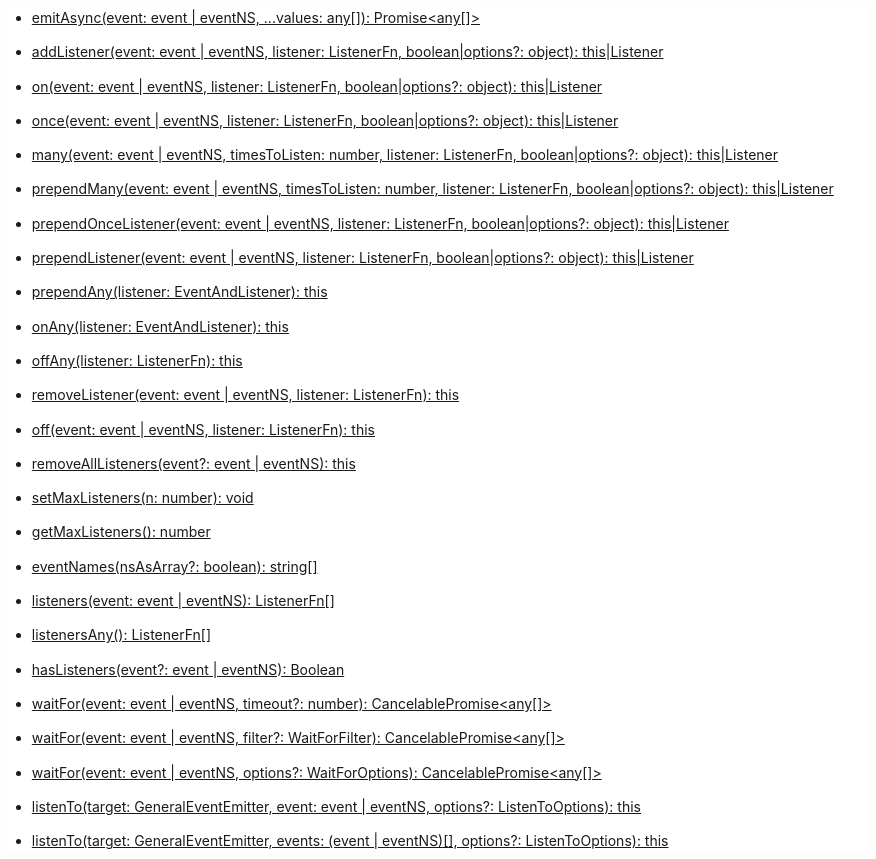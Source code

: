 - [emitAsync(event: event | eventNS, ...values: any[]): Promise<any[]>](#emitteremitasyncevent--eventns-arg1-arg2-)

- [addListener(event: event | eventNS, listener: ListenerFn, boolean|options?: object): this|Listener](#emitteraddlistenerevent-listener-options-objectboolean)

- [on(event: event | eventNS, listener: ListenerFn, boolean|options?: object): this|Listener](#emitteraddlistenerevent-listener-options-objectboolean)

- [once(event: event | eventNS, listener: ListenerFn, boolean|options?: object): this|Listener](#emitteronceevent--eventns-listener-options)

- [many(event: event | eventNS, timesToListen: number, listener: ListenerFn, boolean|options?: object): this|Listener](#emittermanyevent--eventns-timestolisten-listener-options)

- [prependMany(event: event | eventNS, timesToListen: number, listener: ListenerFn, boolean|options?: object): this|Listener](#emitterprependanylistener)

- [prependOnceListener(event: event | eventNS, listener: ListenerFn, boolean|options?: object): this|Listener](#emitterprependoncelistenerevent--eventns-listener-options)

- [prependListener(event: event | eventNS, listener: ListenerFn, boolean|options?: object): this|Listener](#emitterprependlistenerevent-listener-options)

- [prependAny(listener: EventAndListener): this](#emitterprependanylistener)

- [onAny(listener: EventAndListener): this](#emitteronanylistener)

- [offAny(listener: ListenerFn): this](#emitteroffanylistener)

- [removeListener(event: event | eventNS, listener: ListenerFn): this](#emitterremovelistenerevent--eventns-listener)

- [off(event: event | eventNS, listener: ListenerFn): this](#emitteroffevent--eventns-listener)

- [removeAllListeners(event?: event | eventNS): this](#emitterremovealllistenersevent--eventns)

- [setMaxListeners(n: number): void](#emittersetmaxlistenersn)

- [getMaxListeners(): number](#emittergetmaxlisteners)

- [eventNames(nsAsArray?: boolean): string[]](#emittereventnamesnsasarray)

- [listeners(event: event | eventNS): ListenerFn[]](#emitterlistenersevent--eventns)

- [listenersAny(): ListenerFn[]](#emitterlistenersany)

- [hasListeners(event?: event | eventNS): Boolean](#haslistenersevent--eventnsstringboolean)

- [waitFor(event: event | eventNS, timeout?: number): CancelablePromise<any[]>](#emitterwaitforevent--eventns-timeout)

- [waitFor(event: event | eventNS, filter?: WaitForFilter): CancelablePromise<any[]>](#emitterwaitforevent--eventns-filter)

- [waitFor(event: event | eventNS, options?: WaitForOptions): CancelablePromise<any[]>](#emitterwaitforevent--eventns-options)

- [listenTo(target: GeneralEventEmitter, event: event | eventNS, options?: ListenToOptions): this](#listentotargetemitter-events-objectevent--eventns-function-options)

- [listenTo(target: GeneralEventEmitter, events: (event | eventNS)[], options?: ListenToOptions): this](#listentotargetemitter-events-event--eventns-options)

